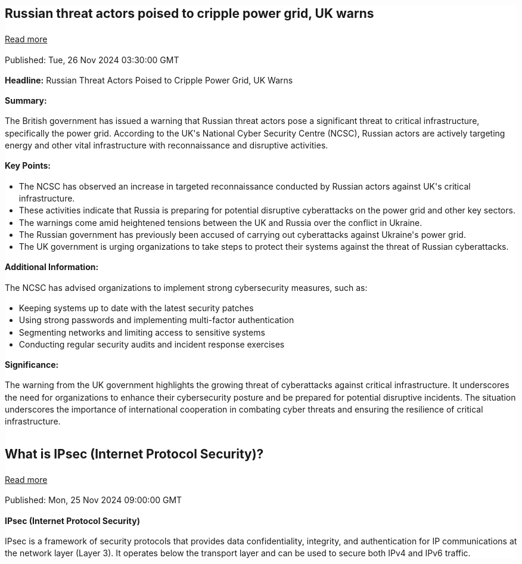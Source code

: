 ## Russian threat actors poised to cripple power grid, UK warns
[Read more](https://www.computerweekly.com/news/366616324/Russian-threat-actors-poised-to-cripple-power-grid-UK-warns)

Published: Tue, 26 Nov 2024 03:30:00 GMT

**Headline:** Russian Threat Actors Poised to Cripple Power Grid, UK Warns

**Summary:**

The British government has issued a warning that Russian threat actors pose a significant threat to critical infrastructure, specifically the power grid. According to the UK's National Cyber Security Centre (NCSC), Russian actors are actively targeting energy and other vital infrastructure with reconnaissance and disruptive activities.

**Key Points:**

* The NCSC has observed an increase in targeted reconnaissance conducted by Russian actors against UK's critical infrastructure.
* These activities indicate that Russia is preparing for potential disruptive cyberattacks on the power grid and other key sectors.
* The warnings come amid heightened tensions between the UK and Russia over the conflict in Ukraine.
* The Russian government has previously been accused of carrying out cyberattacks against Ukraine's power grid.
* The UK government is urging organizations to take steps to protect their systems against the threat of Russian cyberattacks.

**Additional Information:**

The NCSC has advised organizations to implement strong cybersecurity measures, such as:

* Keeping systems up to date with the latest security patches
* Using strong passwords and implementing multi-factor authentication
* Segmenting networks and limiting access to sensitive systems
* Conducting regular security audits and incident response exercises

**Significance:**

The warning from the UK government highlights the growing threat of cyberattacks against critical infrastructure. It underscores the need for organizations to enhance their cybersecurity posture and be prepared for potential disruptive incidents. The situation underscores the importance of international cooperation in combating cyber threats and ensuring the resilience of critical infrastructure.

## What is IPsec (Internet Protocol Security)?
[Read more](https://www.techtarget.com/searchsecurity/definition/IPsec-Internet-Protocol-Security)

Published: Mon, 25 Nov 2024 09:00:00 GMT

**IPsec (Internet Protocol Security)**

IPsec is a framework of security protocols that provides data confidentiality, integrity, and authentication for IP communications at the network layer (Layer 3). It operates below the transport layer and can be used to secure both IPv4 and IPv6 traffic.
